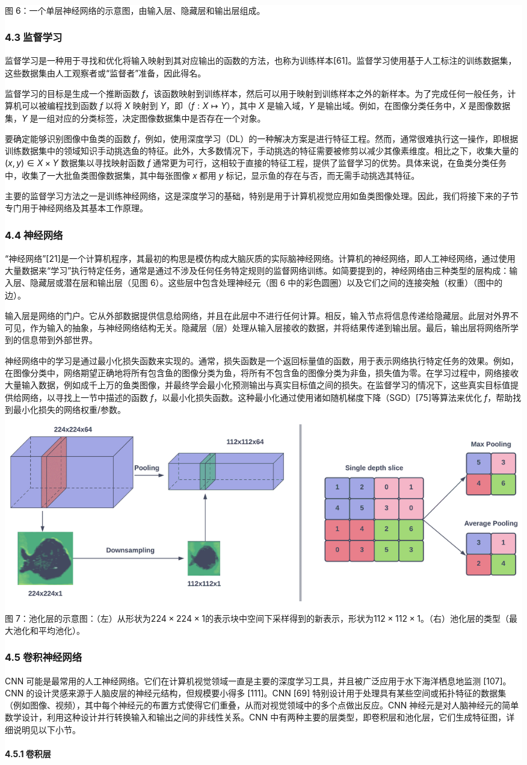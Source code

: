 图 6：一个单层神经网络的示意图，由输入层、隐藏层和输出层组成。

### 4.3 监督学习

监督学习是一种用于寻找和优化将输入映射到其对应输出的函数的方法，也称为训练样本[61]。监督学习使用基于人工标注的训练数据集，这些数据集由人工观察者或“监督者”准备，因此得名。

监督学习的目标是生成一个推断函数 $f$，该函数映射到训练样本，然后可以用于映射到训练样本之外的新样本。为了完成任何一般任务，计算机可以被编程找到函数 $f$ 以将 $X$ 映射到 $Y$，即（$f:X\mapsto Y$），其中 $X$ 是输入域，$Y$ 是输出域。例如，在图像分类任务中，$X$ 是图像数据集，$Y$ 是一组对应的分类标签，决定图像数据集中是否存在一个对象。

要确定能够识别图像中鱼类的函数 $f$，例如，使用深度学习（DL）的一种解决方案是进行特征工程。然而，通常很难执行这一操作，即根据训练数据集中的领域知识手动挑选鱼的特征。此外，大多数情况下，手动挑选的特征需要被修剪以减少其像素维度。相比之下，收集大量的 $(x,y)\in X\times Y$ 数据集以寻找映射函数 $f$ 通常更为可行，这相较于直接的特征工程，提供了监督学习的优势。具体来说，在鱼类分类任务中，收集了一大批鱼类图像数据集，其中每张图像 $x$ 都用 $y$ 标记，显示鱼的存在与否，而无需手动挑选其特征。

主要的监督学习方法之一是训练神经网络，这是深度学习的基础，特别是用于计算机视觉应用如鱼类图像处理。因此，我们将接下来的子节专门用于神经网络及其基本工作原理。

### 4.4 神经网络

“神经网络”[21]是一个计算机程序，其最初的构思是模仿构成大脑灰质的实际脑神经网络。计算机的神经网络，即人工神经网络，通过使用大量数据来“学习”执行特定任务，通常是通过不涉及任何任务特定规则的监督网络训练。如简要提到的，神经网络由三种类型的层构成：输入层、隐藏层或潜在层和输出层（见图 6）。这些层中包含处理神经元（图 6 中的彩色圆圈）以及它们之间的连接突触（权重）（图中的边）。

输入层是网络的门户。它从外部数据提供信息给网络，并且在此层中不进行任何计算。相反，输入节点将信息传递给隐藏层。此层对外界不可见，作为输入的抽象，与神经网络结构无关。隐藏层（层）处理从输入层接收的数据，并将结果传递到输出层。最后，输出层将网络所学到的信息带到外部世界。

神经网络中的学习是通过最小化损失函数来实现的。通常，损失函数是一个返回标量值的函数，用于表示网络执行特定任务的效果。例如，在图像分类中，网络期望正确地将所有包含鱼的图像分类为鱼，将所有不包含鱼的图像分类为非鱼，损失值为零。在学习过程中，网络接收大量输入数据，例如成千上万的鱼类图像，并最终学会最小化预测输出与真实目标值之间的损失。在监督学习的情况下，这些真实目标值提供给网络，以寻找上一节中描述的函数 $f$，以最小化损失函数。这种最小化通过使用诸如随机梯度下降（SGD）[75]等算法来优化 $f$，帮助找到最小化损失的网络权重/参数。

![参见说明](img/c26d482447bfe621c5b31551302155ce.png)

图 7：池化层的示意图：（左）从形状为$224\times 224\times 1$的表示块中空间下采样得到的新表示，形状为$112\times 112\times 1$。（右）池化层的类型（最大池化和平均池化）。

### 4.5 卷积神经网络

CNN 可能是最常用的人工神经网络。它们在计算机视觉领域一直是主要的深度学习工具，并且被广泛应用于水下海洋栖息地监测 [107]。CNN 的设计灵感来源于人脑皮层的神经元结构，但规模要小得多 [111]。CNN [69] 特别设计用于处理具有某些空间或拓扑特征的数据集（例如图像、视频），其中每个神经元的布置方式使得它们重叠，从而对视觉领域中的多个点做出反应。CNN 神经元是对人脑神经元的简单数学设计，利用这种设计并行转换输入和输出之间的非线性关系。CNN 中有两种主要的层类型，即卷积层和池化层，它们生成特征图，详细说明见以下小节。

#### 4.5.1 卷积层
